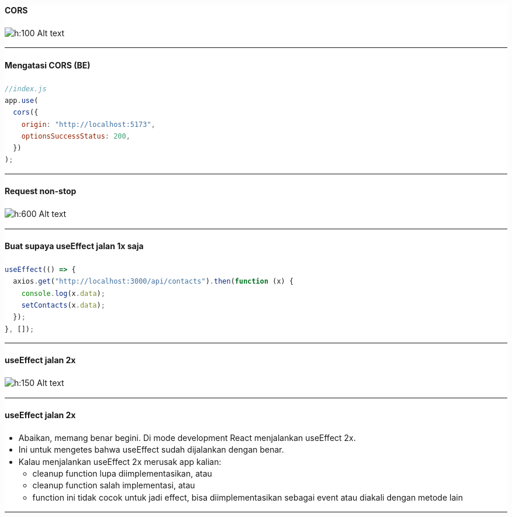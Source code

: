 #### CORS

![h:100 Alt text](image.png)

---

#### Mengatasi CORS (BE)

```js
//index.js
app.use(
  cors({
    origin: "http://localhost:5173",
    optionsSuccessStatus: 200,
  })
);
```

---

#### Request non-stop

![h:600 Alt text](image-1.png)

---

#### Buat supaya useEffect jalan 1x saja

```jsx
useEffect(() => {
  axios.get("http://localhost:3000/api/contacts").then(function (x) {
    console.log(x.data);
    setContacts(x.data);
  });
}, []);
```

---

#### useEffect jalan 2x

![h:150 Alt text](image-2.png)

---

#### useEffect jalan 2x

- Abaikan, memang benar begini. Di mode development React menjalankan useEffect 2x.
- Ini untuk mengetes bahwa useEffect sudah dijalankan dengan benar.
- Kalau menjalankan useEffect 2x merusak app kalian:
  - cleanup function lupa diimplementasikan, atau
  - cleanup function salah implementasi, atau
  - function ini tidak cocok untuk jadi effect, bisa diimplementasikan sebagai event atau diakali dengan metode lain

---